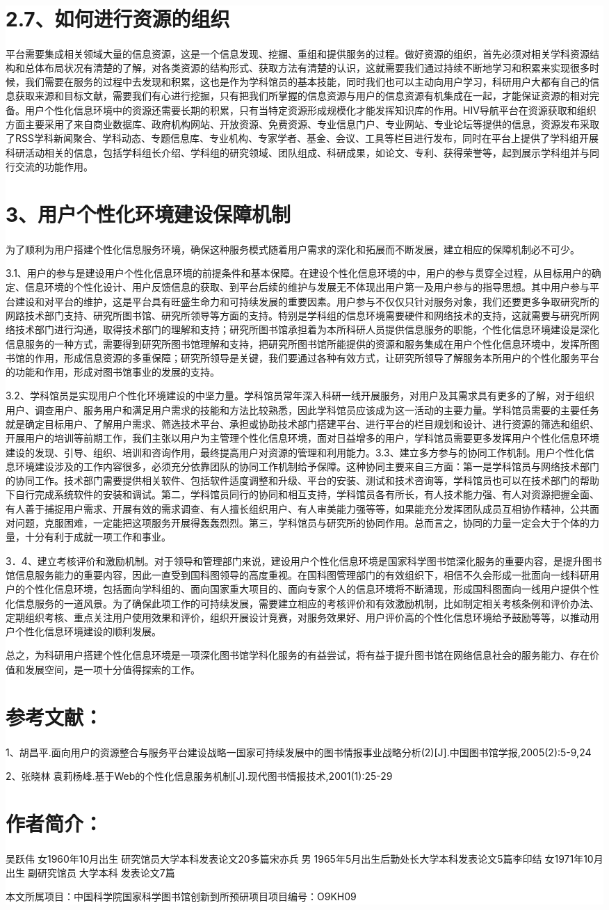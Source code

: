 # 2.7、如何进行资源的组织

平台需要集成相关领域大量的信息资源，这是一个信息发现、挖掘、重组和提供服务的过程。做好资源的组织，首先必须对相关学科资源结构和总体布局状况有清楚的了解，对各类资源的结构形式、获取方法有清楚的认识，这就需要我们通过持续不断地学习和积累来实现很多时候，我们需要在服务的过程中去发现和积累，这也是作为学科馆员的基本技能，同时我们也可以主动向用户学习，科研用户大都有自己的信息获取来源和目标文献，需要我们有心进行挖掘，只有把我们所掌握的信息资源与用户的信息资源有机集成在一起，才能保证资源的相对完备。用户个性化信息环境中的资源还需要长期的积累，只有当特定资源形成规模化才能发挥知识库的作用。HIV导航平台在资源获取和组织方面主要采用了来自商业数据库、政府机构网站、开放资源、免费资源、专业信息门户、专业网站、专业论坛等提供的信息，资源发布采取了RSS学科新闻聚合、学科动态、专题信息库、专业机构、专家学者、基金、会议、工具等栏目进行发布，同时在平台上提供了学科组开展科研活动相关的信息，包括学科组长介绍、学科组的研究领域、团队组成、科研成果，如论文、专利、获得荣誉等，起到展示学科组并与同行交流的功能作用。

# 3、用户个性化环境建设保障机制

为了顺利为用户搭建个性化信息服务环境，确保这种服务模式随着用户需求的深化和拓展而不断发展，建立相应的保障机制必不可少。

3.1、用户的参与是建设用户个性化信息环境的前提条件和基本保障。在建设个性化信息环境的中，用户的参与贯穿全过程，从目标用户的确定、信息环境的个性化设计、用户反馈信息的获取、到平台后续的维护与发展无不体现出用户第一及用户参与的指导思想。其中用户参与平台建设和对平台的维护，这是平台具有旺盛生命力和可持续发展的重要因素。用户参与不仅仅只针对服务对象，我们还要更多争取研究所的网路技术部门支持、研究所图书馆、研究所领导等方面的支持。特别是学科组的信息环境需要硬件和网络技术的支持，这就需要与研究所网络技术部门进行沟通，取得技术部门的理解和支持；研究所图书馆承担着为本所科研人员提供信息服务的职能，个性化信息环境建设是深化信息服务的一种方式，需要得到研究所图书馆理解和支持，把研究所图书馆所能提供的资源和服务集成在用户个性化信息环境中，发挥所图书馆的作用，形成信息资源的多重保障；研究所领导是关键，我们要通过各种有效方式，让研究所领导了解服务本所用户的个性化服务平台的功能和作用，形成对图书馆事业的发展的支持。

3.2、学科馆员是实现用户个性化环境建设的中坚力量。学科馆员常年深入科研一线开展服务，对用户及其需求具有更多的了解，对于组织用户、调查用户、服务用户和满足用户需求的技能和方法比较熟悉，因此学科馆员应该成为这一活动的主要力量。学科馆员需要的主要任务就是确定目标用户、了解用户需求、筛选技术平台、承担或协助技术部门搭建平台、进行平台的栏目规划和设计、进行资源的筛选和组织、开展用户的培训等前期工作，我们主张以用户为主管理个性化信息环境，面对日益增多的用户，学科馆员需要更多发挥用户个性化信息环境建设的发现、引导、组织、培训和咨询作用，最终提高用户对资源的管理和利用能力。3.3、建立多方参与的协同工作机制。用户个性化信息环境建设涉及的工作内容很多，必须充分依靠团队的协同工作机制给予保障。这种协同主要来自三方面：第一是学科馆员与网络技术部门的协同工作。技术部门需要提供相关软件、包括软件适度调整和升级、平台的安装、测试和技术咨询等，学科馆员也可以在技术部门的帮助下自行完成系统软件的安装和调试。第二，学科馆员同行的协同和相互支持，学科馆员各有所长，有人技术能力强、有人对资源把握全面、有人善于捕捉用户需求、开展有效的需求调查、有人擅长组织用户、有人审美能力强等等，如果能充分发挥团队成员互相协作精神，公共面对问题，克服困难，一定能把这项服务开展得轰轰烈烈。第三，学科馆员与研究所的协同作用。总而言之，协同的力量一定会大于个体的力量，十分有利于成就一项工作和事业。

3．4、建立考核评价和激励机制。对于领导和管理部门来说，建设用户个性化信息环境是国家科学图书馆深化服务的重要内容，是提升图书馆信息服务能力的重要内容，因此一直受到国科图领导的高度重视。在国科图管理部门的有效组织下，相信不久会形成一批面向一线科研用户的个性化信息环境，包括面向学科组的、面向国家重大项目的、面向专家个人的信息环境将不断涌现，形成国科图面向一线用户提供个性化信息服务的一道风景。为了确保此项工作的可持续发展，需要建立相应的考核评价和有效激励机制，比如制定相关考核条例和评价办法、定期组织考核、重点关注用户使用效果和评价，组织开展设计竞赛，对服务效果好、用户评价高的个性化信息环境给予鼓励等等，以推动用户个性化信息环境建设的顺利发展。

总之，为科研用户搭建个性化信息环境是一项深化图书馆学科化服务的有益尝试，将有益于提升图书馆在网络信息社会的服务能力、存在价值和发展空间，是一项十分值得探索的工作。

# 参考文献：

1、胡昌平.面向用户的资源整合与服务平台建设战略一国家可持续发展中的图书情报事业战略分析(2)[J].中国图书馆学报,2005(2):5-9,24

2、张晓林 袁莉杨峰.基于Web的个性化信息服务机制[J].现代图书情报技术,2001(1):25-29

# 作者简介：

吴跃伟 女1960年10月出生 研究馆员大学本科发表论文20多篇宋亦兵 男 1965年5月出生后勤处长大学本科发表论文5篇李印结 女1971年10月出生 副研究馆员 大学本科 发表论文7篇

本文所属项目：中国科学院国家科学图书馆创新到所预研项目项目编号：O9KH09